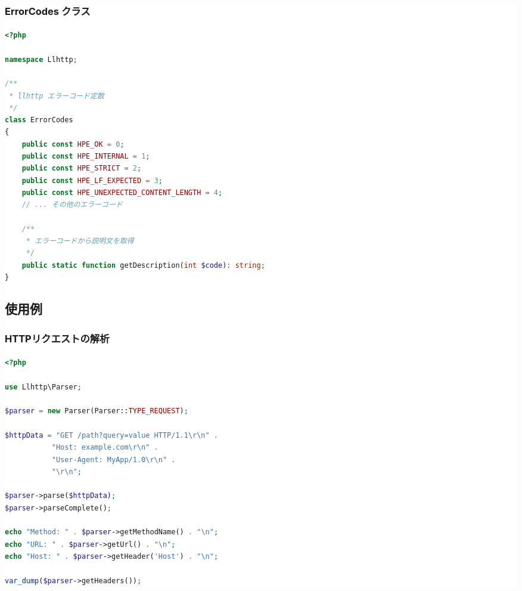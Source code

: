 ### ErrorCodes クラス

```php
<?php

namespace Llhttp;

/**
 * llhttp エラーコード定数
 */
class ErrorCodes
{
    public const HPE_OK = 0;
    public const HPE_INTERNAL = 1;
    public const HPE_STRICT = 2;
    public const HPE_LF_EXPECTED = 3;
    public const HPE_UNEXPECTED_CONTENT_LENGTH = 4;
    // ... その他のエラーコード
    
    /**
     * エラーコードから説明文を取得
     */
    public static function getDescription(int $code): string;
}
```

## 使用例

### HTTPリクエストの解析

```php
<?php

use Llhttp\Parser;

$parser = new Parser(Parser::TYPE_REQUEST);

$httpData = "GET /path?query=value HTTP/1.1\r\n" .
           "Host: example.com\r\n" .
           "User-Agent: MyApp/1.0\r\n" .
           "\r\n";

$parser->parse($httpData);
$parser->parseComplete();

echo "Method: " . $parser->getMethodName() . "\n";
echo "URL: " . $parser->getUrl() . "\n";
echo "Host: " . $parser->getHeader('Host') . "\n";

var_dump($parser->getHeaders());
```
